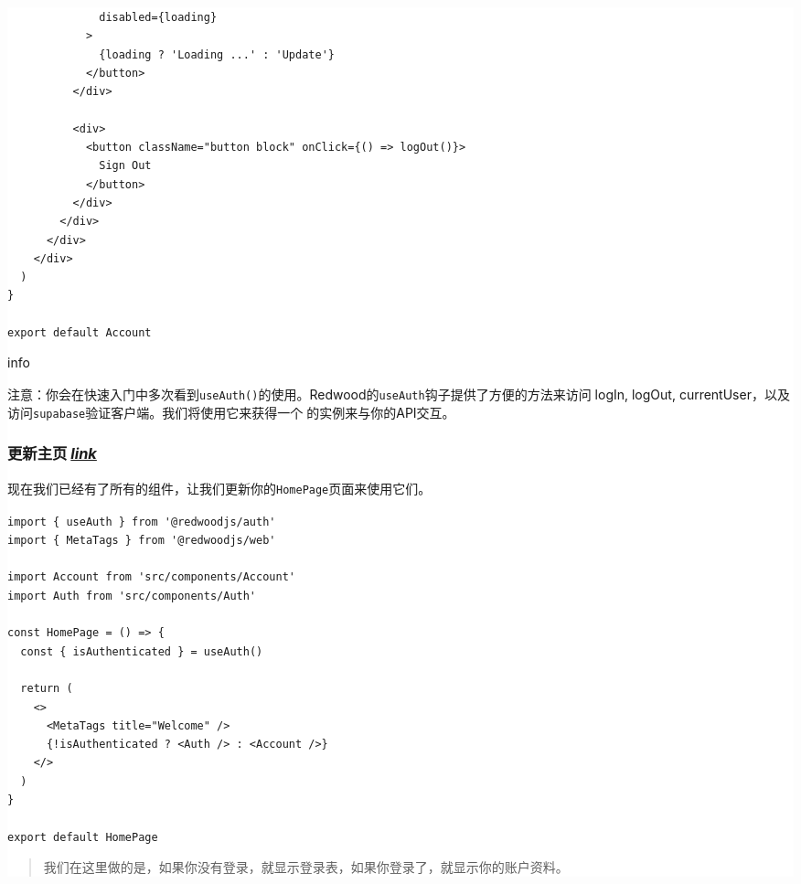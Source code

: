 ```
              disabled={loading}
            >
              {loading ? 'Loading ...' : 'Update'}
            </button>
          </div>

          <div>
            <button className="button block" onClick={() => logOut()}>
              Sign Out
            </button>
          </div>
        </div>
      </div>
    </div>
  )
}

export default Account
```

info

注意：你会在快速入门中多次看到`useAuth()`的使用。Redwood的`useAuth`钩子提供了方便的方法来访问
logIn, logOut, currentUser，以及访问`supabase`验证客户端。我们将使用它来获得一个
的实例来与你的API交互。

### 更新主页 [*link*](#%e6%9b%b4%e6%96%b0%e4%b8%bb%e9%a1%b5)

现在我们已经有了所有的组件，让我们更新你的`HomePage`页面来使用它们。

```
import { useAuth } from '@redwoodjs/auth'
import { MetaTags } from '@redwoodjs/web'

import Account from 'src/components/Account'
import Auth from 'src/components/Auth'

const HomePage = () => {
  const { isAuthenticated } = useAuth()

  return (
    <>
      <MetaTags title="Welcome" />
      {!isAuthenticated ? <Auth /> : <Account />}
    </>
  )
}

export default HomePage
```

> 我们在这里做的是，如果你没有登录，就显示登录表，如果你登录了，就显示你的账户资料。

